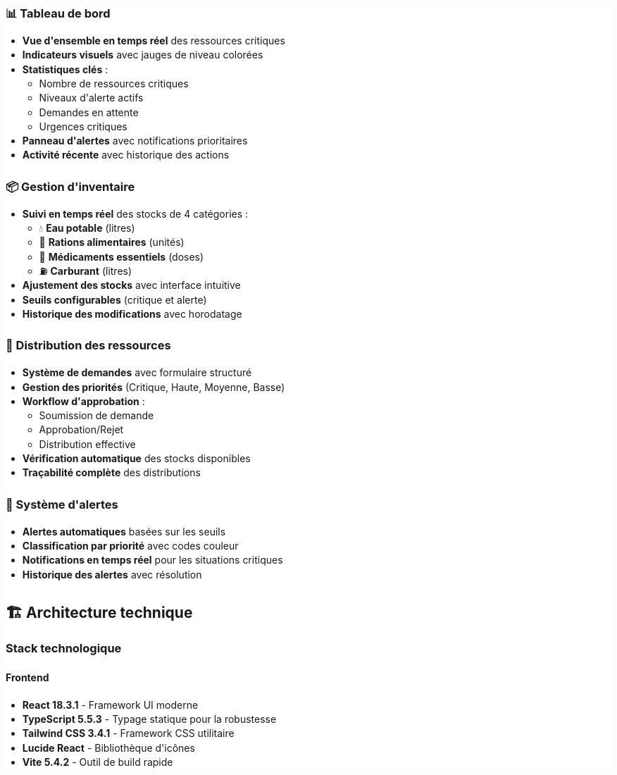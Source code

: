 ### 📊 Tableau de bord

- **Vue d'ensemble en temps réel** des ressources critiques
- **Indicateurs visuels** avec jauges de niveau colorées
- **Statistiques clés** :
  - Nombre de ressources critiques
  - Niveaux d'alerte actifs
  - Demandes en attente
  - Urgences critiques
- **Panneau d'alertes** avec notifications prioritaires
- **Activité récente** avec historique des actions

### 📦 Gestion d'inventaire

- **Suivi en temps réel** des stocks de 4 catégories :
  - 💧 **Eau potable** (litres)
  - 🍞 **Rations alimentaires** (unités)
  - 💊 **Médicaments essentiels** (doses)
  - ⛽ **Carburant** (litres)
- **Ajustement des stocks** avec interface intuitive
- **Seuils configurables** (critique et alerte)
- **Historique des modifications** avec horodatage

### 🚚 Distribution des ressources

- **Système de demandes** avec formulaire structuré
- **Gestion des priorités** (Critique, Haute, Moyenne, Basse)
- **Workflow d'approbation** :
  - Soumission de demande
  - Approbation/Rejet
  - Distribution effective
- **Vérification automatique** des stocks disponibles
- **Traçabilité complète** des distributions

### 🔔 Système d'alertes

- **Alertes automatiques** basées sur les seuils
- **Classification par priorité** avec codes couleur
- **Notifications en temps réel** pour les situations critiques
- **Historique des alertes** avec résolution

## 🏗️ Architecture technique

### Stack technologique

#### Frontend
- **React 18.3.1** - Framework UI moderne
- **TypeScript 5.5.3** - Typage statique pour la robustesse
- **Tailwind CSS 3.4.1** - Framework CSS utilitaire
- **Lucide React** - Bibliothèque d'icônes
- **Vite 5.4.2** - Outil de build rapide
